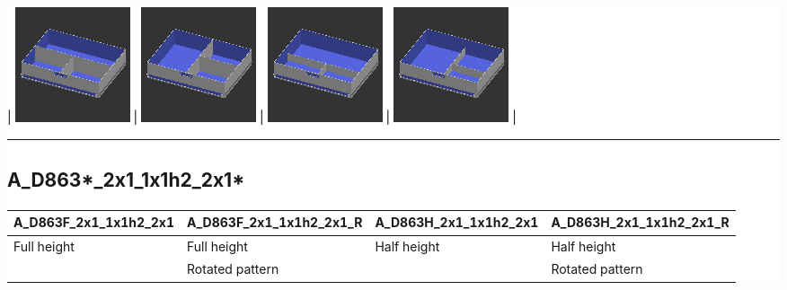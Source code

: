 | ![preview](png/A_D863F_2x1_1x1.png) | ![preview](png/A_D863F_2x1_1x1_R.png) | ![preview](png/A_D863H_2x1_1x1.png) | ![preview](png/A_D863H_2x1_1x1_R.png) | 


---
## A_D863*_2x1_1x1h2_2x1*
| **A_D863F_2x1_1x1h2_2x1** | **A_D863F_2x1_1x1h2_2x1_R** | **A_D863H_2x1_1x1h2_2x1** | **A_D863H_2x1_1x1h2_2x1_R** | 
| --- | --- | --- | --- | 
| Full height | Full height | Half height | Half height | 
|  | Rotated pattern |  | Rotated pattern | 